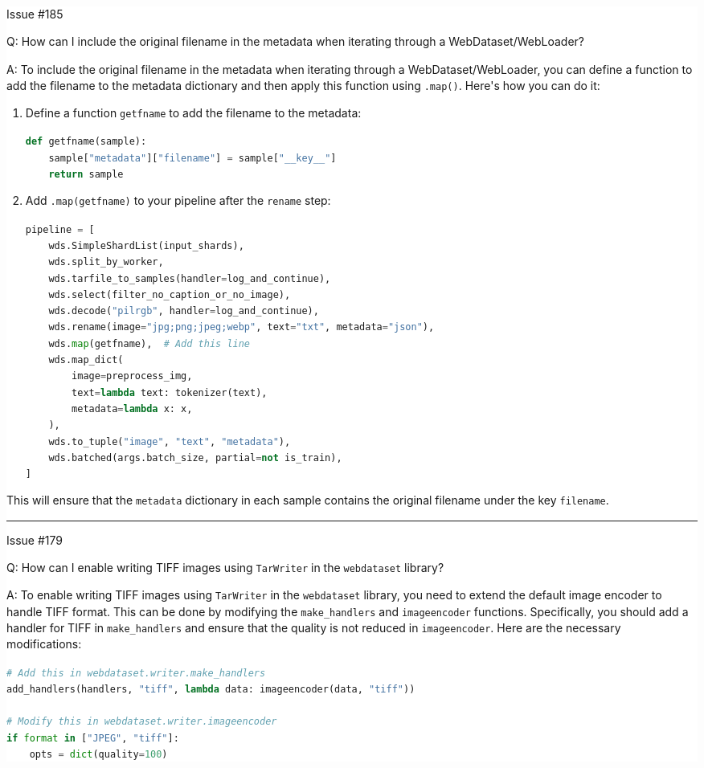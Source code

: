 Issue #185

Q: How can I include the original filename in the metadata when iterating through a WebDataset/WebLoader?

A: To include the original filename in the metadata when iterating through a
WebDataset/WebLoader, you can define a function to add the filename to the
metadata dictionary and then apply this function using `.map()`. Here's how you
can do it:

1. Define a function `getfname` to add the filename to the metadata:
    ```python
    def getfname(sample):
        sample["metadata"]["filename"] = sample["__key__"]
        return sample
    ```

2. Add `.map(getfname)` to your pipeline after the `rename` step:
    ```python
    pipeline = [
        wds.SimpleShardList(input_shards),
        wds.split_by_worker,
        wds.tarfile_to_samples(handler=log_and_continue),
        wds.select(filter_no_caption_or_no_image),
        wds.decode("pilrgb", handler=log_and_continue),
        wds.rename(image="jpg;png;jpeg;webp", text="txt", metadata="json"),
        wds.map(getfname),  # Add this line
        wds.map_dict(
            image=preprocess_img,
            text=lambda text: tokenizer(text),
            metadata=lambda x: x,
        ),
        wds.to_tuple("image", "text", "metadata"),
        wds.batched(args.batch_size, partial=not is_train),
    ]
    ```

This will ensure that the `metadata` dictionary in each sample contains the original filename under the key `filename`.

------------------------------------------------------------------------------

Issue #179

Q: How can I enable writing TIFF images using `TarWriter` in the `webdataset` library?

A: To enable writing TIFF images using `TarWriter` in the `webdataset` library,
you need to extend the default image encoder to handle TIFF format. This can be
done by modifying the `make_handlers` and `imageencoder` functions.
Specifically, you should add a handler for TIFF in `make_handlers` and ensure
that the quality is not reduced in `imageencoder`. Here are the necessary
modifications:

```python
# Add this in webdataset.writer.make_handlers
add_handlers(handlers, "tiff", lambda data: imageencoder(data, "tiff"))

# Modify this in webdataset.writer.imageencoder
if format in ["JPEG", "tiff"]:
    opts = dict(quality=100)
```
